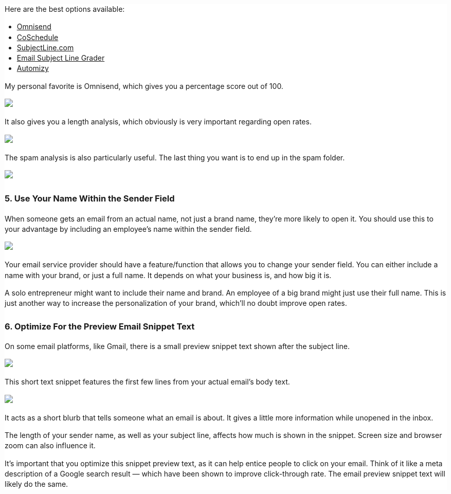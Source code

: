 Here are the best options available:

- [Omnisend](https://www.omnisend.com/subject-line-tester/)
- [CoSchedule](https://coschedule.com/email-subject-line-tester)
- [SubjectLine.com](https://www.subjectline.com/)
- [Email Subject Line Grader](https://emailsubjectlinegrader.com/)
- [Automizy](https://automizy.com/tools/free-email-subject-line-tester/)

My personal favorite is Omnisend, which gives you a percentage score out of 100.

![](https://raw.githubusercontent.com/devinschumacher/uploads/main/images/email-marketing-5-T1334PX6Y6VUgfh9pZizwxaZPbpFqWhpSUwOS9s3Y_UutqLIbByc-qG8pClLeOvzdrg6wvhwJrN0-wfPqvoAUqPGrd6DG3hnBzgtER7cbXHhGdF5_5vQGOF_w69cpjQX8aRhASxV.png)

It also gives you a length analysis, which obviously is very important regarding open rates.

![](https://raw.githubusercontent.com/devinschumacher/uploads/main/images/email-marketing-6-sQOH1uL_9-ycpPLZLQS3nW4oyVvywIwyBuqEpqyNAreIZ0lqxZBw01L5BxmHu0K6cGEJlElsX0bjM4urDiI8WBfwyZZzLK0N05JHSu8eXb6c5orECdnq3eWUjLBvtlXvd3J7IeK5.png)

The spam analysis is also particularly useful. The last thing you want is to end up in the spam folder.

![](https://raw.githubusercontent.com/devinschumacher/uploads/main/images/email-marketing-7-KAI3_-M0hH-pQ9jwSwsamnWGZCRIiotv1m1aTKKIJ8a1T02N6cJCDYHPFzrAutP2_KPUJefqZlRXg951sd55q23srwQAIF4uo1q88A79funkD5zy2Y7YmTnf8faOYF22KbBLw6ZW.png)

### 5\. Use Your Name Within the Sender Field

When someone gets an email from an actual name, not just a brand name, they’re more likely to open it. You should use this to your advantage by including an employee’s name within the sender field.

![](https://raw.githubusercontent.com/devinschumacher/uploads/main/images/email-marketing-8-vJ5uJDsMo8TYU2Qf2B75UIe6DXKAyxgLxzXoPluTZTvEVajSckz2ub3h2PDRWF6u-CrQGTCwU5aJGUWAQ3AaibUa5ylYcIsSbi23L4-A2SU_6Pjlp1lPoJvAv4hwO9ZfXcQZd10g.png)

Your email service provider should have a feature/function that allows you to change your sender field. You can either include a name with your brand, or just a full name. It depends on what your business is, and how big it is.

A solo entrepreneur might want to include their name and brand. An employee of a big brand might just use their full name. This is just another way to increase the personalization of your brand, which’ll no doubt improve open rates.  

### 6\. Optimize For the Preview Email Snippet Text

On some email platforms, like Gmail, there is a small preview snippet text shown after the subject line.

![](https://raw.githubusercontent.com/devinschumacher/uploads/main/images/email-marketing-9-3YrGK68EZUAp2AbteENLlKIv3QTDxt6dJFgZYfLw32VUumX-JqiD-FINryVsNDRpivVOIxf-H7ni6lDMaXIJl2aJfpSarxhbpA-d9FrtwEIE3jr068UMF2Pc73oejA57Tuv5cWHU.png)

This short text snippet features the first few lines from your actual email’s body text.

![](https://raw.githubusercontent.com/devinschumacher/uploads/main/images/email-marketing-10-QC79yzjmPhpGQ1CP08xLydZmp4fBw9ek6zfquphvBIYKcCq0QMsVldwjROYvMzdpu5MWWR5H6iSZuvBk9MSDZYplxxpoFBKub36iwhomH3QlrbXzzNTiigk2EacO_W5SC5nzm8Ih.png)

It acts as a short blurb that tells someone what an email is about. It gives a little more information while unopened in the inbox.

The length of your sender name, as well as your subject line, affects how much is shown in the snippet. Screen size and browser zoom can also influence it.

It’s important that you optimize this snippet preview text, as it can help entice people to click on your email. Think of it like a meta description of a Google search result — which have been shown to improve click-through rate. The email preview snippet text will likely do the same.  

